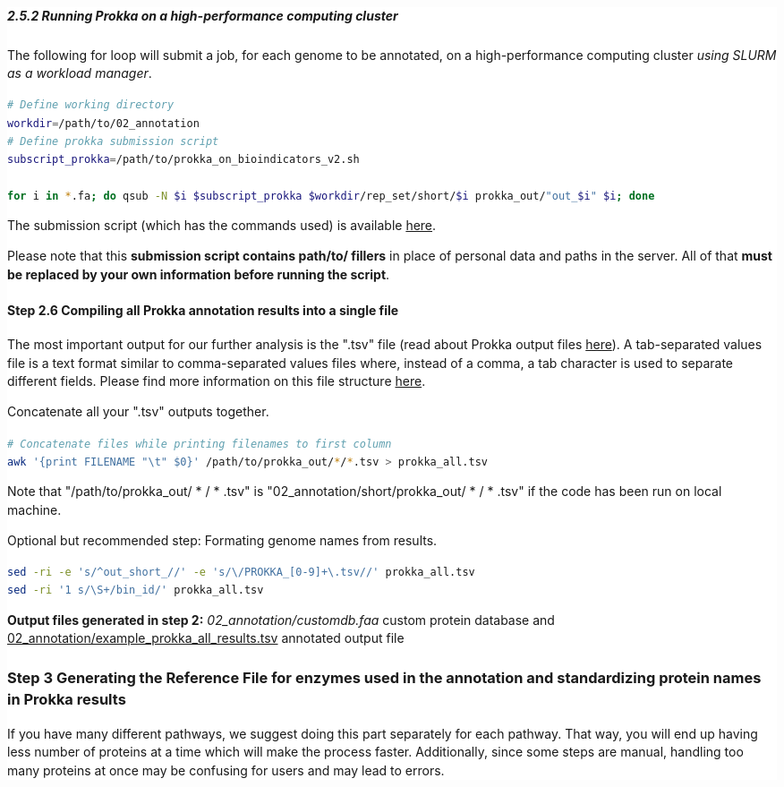 ##### 2.5.2 Running Prokka on a high-performance computing cluster

The following for loop will submit a job, for each genome to be annotated, on a high-performance computing cluster *using SLURM as a workload manager*.
```bash
# Define working directory
workdir=/path/to/02_annotation
# Define prokka submission script
subscript_prokka=/path/to/prokka_on_bioindicators_v2.sh

for i in *.fa; do qsub -N $i $subscript_prokka $workdir/rep_set/short/$i prokka_out/"out_$i" $i; done
```
The submission script (which has the commands used) is available [here](scripts/prokka_sub_script.sh).

Please note that this **submission script contains path/to/ fillers** in place of personal data and paths in the server. All of that **must be replaced by your own information before running the script**. 


#### Step 2.6 Compiling all Prokka annotation results into a single file

The most important output for our further analysis is the ".tsv" file 
(read about Prokka output files [here](https://github.com/tseemann/prokka#output-files)). A tab-separated values file is a text format similar to comma-separated values files where, instead of a comma, a tab character is used to separate different fields. Please find more information on this file structure [here](https://en.wikipedia.org/wiki/Tab-separated_values).

Concatenate all your ".tsv" outputs together.
```bash
# Concatenate files while printing filenames to first column
awk '{print FILENAME "\t" $0}' /path/to/prokka_out/*/*.tsv > prokka_all.tsv
```
Note that "/path/to/prokka_out/ * / * .tsv" is "02_annotation/short/prokka_out/ * / * .tsv" if the code has been run on local machine.

Optional but recommended step: Formating genome names from results.
```bash
sed -ri -e 's/^out_short_//' -e 's/\/PROKKA_[0-9]+\.tsv//' prokka_all.tsv
sed -ri '1 s/\S+/bin_id/' prokka_all.tsv
```

**Output files generated in step 2:** *02_annotation/customdb.faa* custom protein database and [02_annotation/example_prokka_all_results.tsv](examples/02_annotation/example_prokka_all_results.tsv) annotated output file  


### Step 3 Generating the Reference File for enzymes used in the annotation and standardizing protein names in Prokka results

If you have many different pathways, 
we suggest doing this part separately for each pathway.
That way, you will end up having less number of proteins at a time
which will make the process faster.
Additionally, since some steps are manual, handling too many proteins at once may be confusing for users and may lead to errors.
